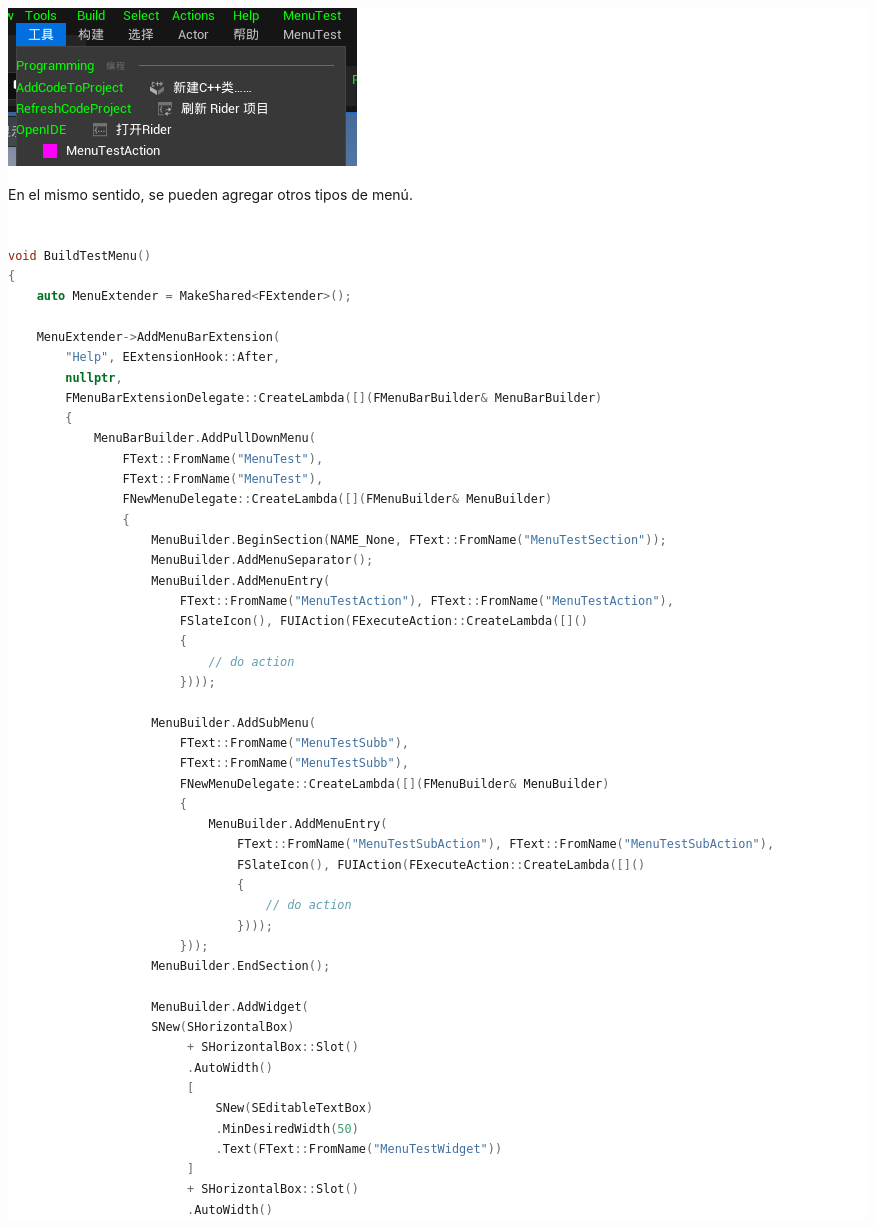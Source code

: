 ![](assets/img/2023-ue-extend_menu/other_hook.png)

En el mismo sentido, se pueden agregar otros tipos de menú.

#

```cpp
void BuildTestMenu()
{
	auto MenuExtender = MakeShared<FExtender>();

	MenuExtender->AddMenuBarExtension(
		"Help", EExtensionHook::After,
		nullptr,
		FMenuBarExtensionDelegate::CreateLambda([](FMenuBarBuilder& MenuBarBuilder)
		{
			MenuBarBuilder.AddPullDownMenu(
				FText::FromName("MenuTest"),
				FText::FromName("MenuTest"),
				FNewMenuDelegate::CreateLambda([](FMenuBuilder& MenuBuilder)
				{
					MenuBuilder.BeginSection(NAME_None, FText::FromName("MenuTestSection"));
					MenuBuilder.AddMenuSeparator();
					MenuBuilder.AddMenuEntry(
						FText::FromName("MenuTestAction"), FText::FromName("MenuTestAction"),
						FSlateIcon(), FUIAction(FExecuteAction::CreateLambda([]()
						{
                            // do action
						})));

					MenuBuilder.AddSubMenu(
						FText::FromName("MenuTestSubb"),
						FText::FromName("MenuTestSubb"),
						FNewMenuDelegate::CreateLambda([](FMenuBuilder& MenuBuilder)
						{
							MenuBuilder.AddMenuEntry(
								FText::FromName("MenuTestSubAction"), FText::FromName("MenuTestSubAction"),
								FSlateIcon(), FUIAction(FExecuteAction::CreateLambda([]()
								{
                                    // do action
								})));
						}));
					MenuBuilder.EndSection();

					MenuBuilder.AddWidget(
					SNew(SHorizontalBox)
						 + SHorizontalBox::Slot()
						 .AutoWidth()
						 [
							 SNew(SEditableTextBox)
							 .MinDesiredWidth(50)
							 .Text(FText::FromName("MenuTestWidget"))
						 ]
						 + SHorizontalBox::Slot()
						 .AutoWidth()
```